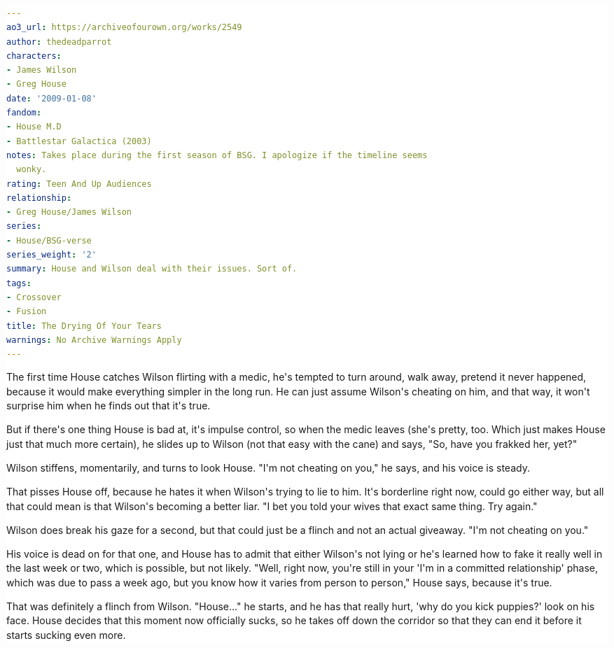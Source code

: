 ```yaml
---
ao3_url: https://archiveofourown.org/works/2549
author: thedeadparrot
characters:
- James Wilson
- Greg House
date: '2009-01-08'
fandom:
- House M.D
- Battlestar Galactica (2003)
notes: Takes place during the first season of BSG. I apologize if the timeline seems
  wonky.
rating: Teen And Up Audiences
relationship:
- Greg House/James Wilson
series:
- House/BSG-verse
series_weight: '2'
summary: House and Wilson deal with their issues. Sort of.
tags:
- Crossover
- Fusion
title: The Drying Of Your Tears
warnings: No Archive Warnings Apply
---
```


The first time House catches Wilson flirting with a medic, he's tempted to turn around, walk away, pretend it never happened, because it would make everything simpler in the long run. He can just assume Wilson's cheating on him, and that way, it won't surprise him when he finds out that it's true.

But if there's one thing House is bad at, it's impulse control, so when the medic leaves (she's pretty, too. Which just makes House just that much more certain), he slides up to Wilson (not that easy with the cane) and says, "So, have you frakked her, yet?"

Wilson stiffens, momentarily, and turns to look House. "I'm not cheating on you," he says, and his voice is steady.

That pisses House off, because he hates it when Wilson's trying to lie to him. It's borderline right now, could go either way, but all that could mean is that Wilson's becoming a better liar. "I bet you told your wives that exact same thing. Try again."

Wilson does break his gaze for a second, but that could just be a flinch and not an actual giveaway. "I'm not cheating on you."

His voice is dead on for that one, and House has to admit that either Wilson's not lying or he's learned how to fake it really well in the last week or two, which is possible, but not likely. "Well, right now, you're still in your 'I'm in a committed relationship' phase, which was due to pass a week ago, but you know how it varies from person to person," House says, because it's true.

That was definitely a flinch from Wilson. "House..." he starts, and he has that really hurt, 'why do you kick puppies?' look on his face. House decides that this moment now officially sucks, so he takes off down the corridor so that they can end it before it starts sucking even more.
